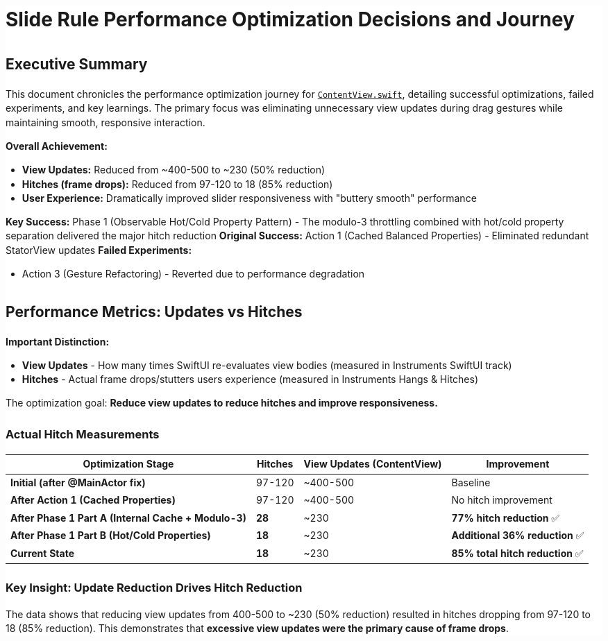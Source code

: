 # Slide Rule Performance Optimization Decisions and Journey

## Executive Summary

This document chronicles the performance optimization journey for [`ContentView.swift`](../TheElectricSlide/ContentView.swift), detailing successful optimizations, failed experiments, and key learnings. The primary focus was eliminating unnecessary view updates during drag gestures while maintaining smooth, responsive interaction.

**Overall Achievement:**
- **View Updates:** Reduced from ~400-500 to ~230 (50% reduction)
- **Hitches (frame drops):** Reduced from 97-120 to 18 (85% reduction)
- **User Experience:** Dramatically improved slider responsiveness with "buttery smooth" performance

**Key Success:** Phase 1 (Observable Hot/Cold Property Pattern) - The modulo-3 throttling combined with hot/cold property separation delivered the major hitch reduction
**Original Success:** Action 1 (Cached Balanced Properties) - Eliminated redundant StatorView updates
**Failed Experiments:**
- Action 3 (Gesture Refactoring) - Reverted due to performance degradation
## Performance Metrics: Updates vs Hitches

**Important Distinction:**
- **View Updates** - How many times SwiftUI re-evaluates view bodies (measured in Instruments SwiftUI track)
- **Hitches** - Actual frame drops/stutters users experience (measured in Instruments Hangs & Hitches)

The optimization goal: **Reduce view updates to reduce hitches and improve responsiveness.**

### Actual Hitch Measurements

| Optimization Stage | Hitches | View Updates (ContentView) | Improvement |
|-------------------|---------|---------------------------|-------------|
| **Initial (after @MainActor fix)** | 97-120 | ~400-500 | Baseline |
| **After Action 1 (Cached Properties)** | 97-120 | ~400-500 | No hitch improvement |
| **After Phase 1 Part A (Internal Cache + Modulo-3)** | **28** | ~230 | **77% hitch reduction** ✅ |
| **After Phase 1 Part B (Hot/Cold Properties)** | **18** | ~230 | **Additional 36% reduction** ✅ |
| **Current State** | **18** | ~230 | **85% total hitch reduction** ✅ |

### Key Insight: Update Reduction Drives Hitch Reduction

The data shows that reducing view updates from 400-500 to ~230 (50% reduction) resulted in hitches dropping from 97-120 to 18 (85% reduction). This demonstrates that **excessive view updates were the primary cause of frame drops**.
